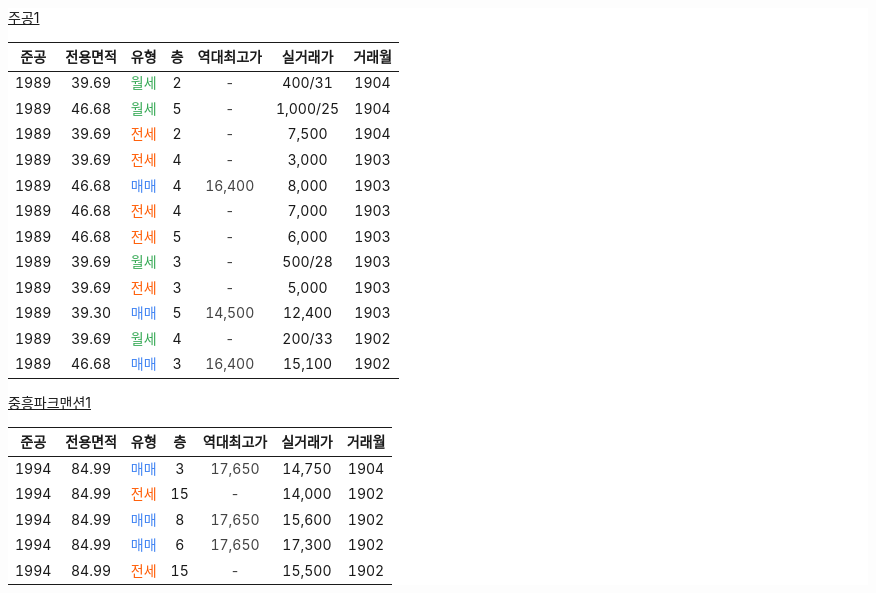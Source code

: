
<script async src="//pagead2.googlesyndication.com/pagead/js/adsbygoogle.js"></script>

<ins class="adsbygoogle"
     style="display:block"
     data-ad-client="ca-pub-2446590836940007"
     data-ad-slot="1659523306"
     data-ad-format="auto"
     data-full-width-responsive="true"></ins>
<script>
(adsbygoogle = window.adsbygoogle || []).push({});
</script>


[주공1](https://search.naver.com/search.naver?query=%EA%B4%91%EC%A3%BC%EA%B4%91%EC%97%AD%EC%8B%9C+%EB%B6%81%EA%B5%AC+%EB%AC%B8%ED%9D%A5%EB%8F%99+%EC%A3%BC%EA%B3%B51)

|준공|전용면적|유형|층|역대최고가|실거래가|거래월|
|:---:|:---:|:---:|:---:|:---:|:---:|:---:|
|1989|39.69|<span style="color:#34a853">월세</span>|2|<span style="color:#444444">-</span>|400/31|1904|
|1989|46.68|<span style="color:#34a853">월세</span>|5|<span style="color:#444444">-</span>|1,000/25|1904|
|1989|39.69|<span style="color:#ff5a00">전세</span>|2|<span style="color:#444444">-</span>|7,500|1904|
|1989|39.69|<span style="color:#ff5a00">전세</span>|4|<span style="color:#444444">-</span>|3,000|1903|
|1989|46.68|<span style="color:#4285f3">매매</span>|4|<span style="color:#444444">16,400</span>|8,000|1903|
|1989|46.68|<span style="color:#ff5a00">전세</span>|4|<span style="color:#444444">-</span>|7,000|1903|
|1989|46.68|<span style="color:#ff5a00">전세</span>|5|<span style="color:#444444">-</span>|6,000|1903|
|1989|39.69|<span style="color:#34a853">월세</span>|3|<span style="color:#444444">-</span>|500/28|1903|
|1989|39.69|<span style="color:#ff5a00">전세</span>|3|<span style="color:#444444">-</span>|5,000|1903|
|1989|39.30|<span style="color:#4285f3">매매</span>|5|<span style="color:#444444">14,500</span>|12,400|1903|
|1989|39.69|<span style="color:#34a853">월세</span>|4|<span style="color:#444444">-</span>|200/33|1902|
|1989|46.68|<span style="color:#4285f3">매매</span>|3|<span style="color:#444444">16,400</span>|15,100|1902|

[중흥파크맨션1](https://search.naver.com/search.naver?query=%EA%B4%91%EC%A3%BC%EA%B4%91%EC%97%AD%EC%8B%9C+%EB%B6%81%EA%B5%AC+%EB%AC%B8%ED%9D%A5%EB%8F%99+%EC%A4%91%ED%9D%A5%ED%8C%8C%ED%81%AC%EB%A7%A8%EC%85%981)

|준공|전용면적|유형|층|역대최고가|실거래가|거래월|
|:---:|:---:|:---:|:---:|:---:|:---:|:---:|
|1994|84.99|<span style="color:#4285f3">매매</span>|3|<span style="color:#444444">17,650</span>|14,750|1904|
|1994|84.99|<span style="color:#ff5a00">전세</span>|15|<span style="color:#444444">-</span>|14,000|1902|
|1994|84.99|<span style="color:#4285f3">매매</span>|8|<span style="color:#444444">17,650</span>|15,600|1902|
|1994|84.99|<span style="color:#4285f3">매매</span>|6|<span style="color:#444444">17,650</span>|17,300|1902|
|1994|84.99|<span style="color:#ff5a00">전세</span>|15|<span style="color:#444444">-</span>|15,500|1902|
